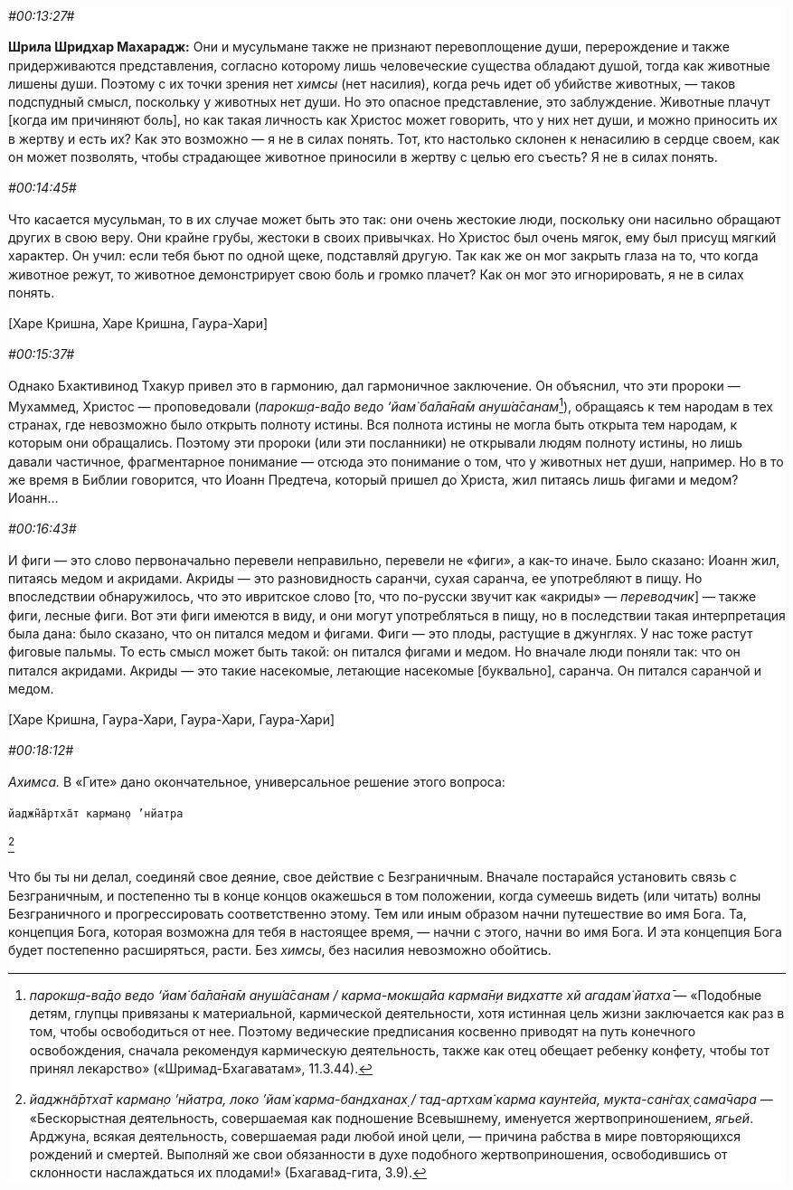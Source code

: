 *#00:13:27#*

**Шрила Шридхар Махарадж:** Они и мусульмане также не признают перевоплощение души, перерождение и также придерживаются представления, согласно которому лишь человеческие существа обладают душой, тогда как животные лишены души. Поэтому с их точки зрения нет *химсы* (нет насилия), когда речь идет об убийстве животных, — таков подспудный смысл, поскольку у животных нет души. Но это опасное представление, это заблуждение. Животные плачут [когда им причиняют боль], но как такая личность как Христос может говорить, что у них нет души, и можно приносить их в жертву и есть их? Как это возможно — я не в силах понять. Тот, кто настолько склонен к ненасилию в сердце своем, как он может позволять, чтобы страдающее животное приносили в жертву с целью его съесть? Я не в силах понять.

*#00:14:45#*

Что касается мусульман, то в их случае может быть это так: они очень жестокие люди, поскольку они насильно обращают других в свою веру. Они крайне грубы, жестоки в своих привычках. Но Христос был очень мягок, ему был присущ мягкий характер. Он учил: если тебя бьют по одной щеке, подставляй другую. Так как же он мог закрыть глаза на то, что когда животное режут, то животное демонстрирует свою боль и громко плачет? Как он мог это игнорировать, я не в силах понять.

[Харе Кришна, Харе Кришна, Гаура-Хари]

*#00:15:37#*

Однако Бхактивинод Тхакур привел это в гармонию, дал гармоничное заключение. Он объяснил, что эти пророки — Мухаммед, Христос — проповедовали (*парокш̣а-ва̄до ведо ‘йам̇ ба̄ла̄на̄м ануш́а̄санам*[^_ftn3]), обращаясь к тем народам в тех странах, где невозможно было открыть полноту истины. Вся полнота истины не могла быть открыта тем народам, к которым они обращались. Поэтому эти пророки (или эти посланники) не открывали людям полноту истины, но лишь давали частичное, фрагментарное понимание — отсюда это понимание о том, что у животных нет души, например. Но в то же время в Библии говорится, что Иоанн Предтеча, который пришел до Христа, жил питаясь лишь фигами и медом? Иоанн…

*#00:16:43#*

И фиги — это слово первоначально перевели неправильно, перевели не «фиги», а как-то иначе. Было сказано: Иоанн жил, питаясь медом и акридами. Акриды — это разновидность саранчи, сухая саранча, ее употребляют в пищу. Но впоследствии обнаружилось, что это ивритское слово [то, что по-русски звучит как «акриды» — *переводчик*] — также фиги, лесные фиги. Вот эти фиги имеются в виду, и они могут употребляться в пищу, но в последствии такая интерпретация была дана: было сказано, что он питался медом и фигами. Фиги — это плоды, растущие в джунглях. У нас тоже растут фиговые пальмы. То есть смысл может быть такой: он питался фигами и медом. Но вначале люди поняли так: что он питался акридами. Акриды — это такие насекомые, летающие насекомые [буквально], саранча. Он питался саранчой и медом.

[Харе Кришна, Гаура-Хари, Гаура-Хари, Гаура-Хари]

*#00:18:12#*

*Ахимса.* В «Гите» дано окончательное, универсальное решение этого вопроса:

    йаджн̃а̄ртха̄т карман̣о ’нйатра
[^_ftn4]

Что бы ты ни делал, соединяй свое деяние, свое действие с Безграничным. Вначале постарайся установить связь с Безграничным, и постепенно ты в конце концов окажешься в том положении, когда сумеешь видеть (или читать) волны Безграничного и прогрессировать соответственно этому. Тем или иным образом начни путешествие во имя Бога. Та, концепция Бога, которая возможна для тебя в настоящее время, — начни с этого, начни во имя Бога. И эта концепция Бога будет постепенно расширяться, расти. Без *химсы*, без насилия невозможно обойтись.


[^_ftn1]: *локе вйава̄йа̄миш̣а-мадйа-сева̄, нитйа̄ хи джантор на хи татра чодана̄ / вйавастхитис теш̣у вива̄ха-йаджн̃а, сура̄-грахаир а̄су нивр̣ттир иш̣т̣а̄* — «В материальном мире обусловленная душа всегда имеет склонность к сексу, мясоедению и одурманивающим веществам. Писания никогда не поощряют такую деятельность. Несмотря на то, что предписания Вед предусматривают секс в освященном браке, употребление мяса, предложенного в процессе жертвоприношения и принятие ритуальных кубков вина, такие церемонии предназначены для того чтобы человек в конце концов отрекся от всего этого» («Шримад-Бхагаватам», 11.5.11).
[^_ftn2]: «Не следует чрезмерно потворствовать низменным наклонностям обусловленной жизни; во всем следует соблюдать меру, определенную в шастрах» (Из «Ману-самхиты», приведено Шрилой Бхактиведантой Свами в «Чайтанья-чаритамрите», (Ади-лила, 17.157, комментарий)).
[^_ftn3]: *парокш̣а-ва̄до ведо ‘йам̇ ба̄ла̄на̄м ануш́а̄санам / карма-мокш̣а̄йа карма̄н̣и видхатте хй агадам̇ йатха̄* — «Подобные детям, глупцы привязаны к материальной, кармической деятельности, хотя истинная цель жизни заключается как раз в том, чтобы освободиться от нее. Поэтому ведические предписания косвенно приводят на путь конечного освобождения, сначала рекомендуя кармическую деятельность, также как отец обещает ребенку конфету, чтобы тот принял лекарство» («Шримад-Бхагаватам», 11.3.44).
[^_ftn4]: *йаджн̃а̄ртха̄т карман̣о ’нйатра, локо ’йам̇ карма-бандханах̣ / тад-артхам̇ карма каунтейа, мукта-сан̇гах̣ сама̄чара* — «Бескорыстная деятельность, совершаемая как подношение Всевышнему, именуется жертвоприношением, *ягьей*. Арджуна, всякая деятельность, совершаемая ради любой иной цели, — причина рабства в мире повторяющихся рождений и смертей. Выполняй же свои обязанности в духе подобного жертвоприношения, освободившись от склонности наслаждаться их плодами!» (Бхагавад-гита, 3.9).
[^_ftn5]: *ахаста̄ни сахаста̄на̄м апада̄ни чатуш̣-пада̄м / пхалгӯни татра махата̄м̇ джӣво джӣвасйа джӣванам* — «Лишенные рук — добыча имеющих руки, лишенные ног — добыча четвероногих. Слабые служат пищей для сильного. Общий закон гласит: одно живое существо является пищей для другого» («Шримад-Бхагаватам», 1.13.47).
[^_ftn6]: *эвам̇ пракр̣ти-ваичитрйа̄д бхидйанте матайо нр̣н̣а̄м / па̄рампарйен̣а кеш̣а̄н̃чит па̄ш̣ан̣д̣а-матайо ‘паре* — «В силу различной природы обусловленных существ, их понимание различно. Они не предаются преемственности Духовных Учителей и хотят самостоятельно понять истины, услышанные от Гуру» («Шримад-Бхагаватам», 11.14.8).
[^_ftn7]: *видвадбхих̣ севитах̣ садбхир нитйам адвеш̣а ра̄гибхих̣ / хр̣дайена̄бхйану джн̃а̄то йо дхармас там̇ нибодхата* — «Узнайте ту дхарму, которая одобрена сердцем, которой следуют ученые, добродетельные, свободные от ненависти и страстей» (Ману-самхита, 2.1).